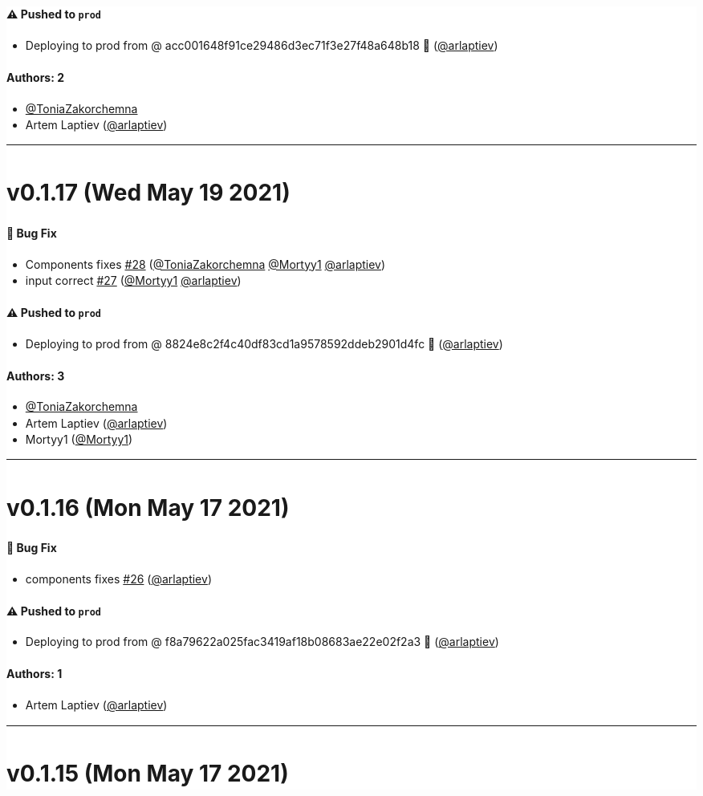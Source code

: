 #### ⚠️ Pushed to `prod`

- Deploying to prod from @ acc001648f91ce29486d3ec71f3e27f48a648b18 🚀 ([@arlaptiev](https://github.com/arlaptiev))

#### Authors: 2

- [@ToniaZakorchemna](https://github.com/ToniaZakorchemna)
- Artem Laptiev ([@arlaptiev](https://github.com/arlaptiev))

---

# v0.1.17 (Wed May 19 2021)

#### 🐛 Bug Fix

- Components fixes [#28](https://github.com/mavka-org/mavka-ui/pull/28) ([@ToniaZakorchemna](https://github.com/ToniaZakorchemna) [@Mortyy1](https://github.com/Mortyy1) [@arlaptiev](https://github.com/arlaptiev))
- input correct [#27](https://github.com/mavka-org/mavka-ui/pull/27) ([@Mortyy1](https://github.com/Mortyy1) [@arlaptiev](https://github.com/arlaptiev))

#### ⚠️ Pushed to `prod`

- Deploying to prod from @ 8824e8c2f4c40df83cd1a9578592ddeb2901d4fc 🚀 ([@arlaptiev](https://github.com/arlaptiev))

#### Authors: 3

- [@ToniaZakorchemna](https://github.com/ToniaZakorchemna)
- Artem Laptiev ([@arlaptiev](https://github.com/arlaptiev))
- Mortyy1 ([@Mortyy1](https://github.com/Mortyy1))

---

# v0.1.16 (Mon May 17 2021)

#### 🐛 Bug Fix

- components fixes [#26](https://github.com/mavka-org/mavka-ui/pull/26) ([@arlaptiev](https://github.com/arlaptiev))

#### ⚠️ Pushed to `prod`

- Deploying to prod from @ f8a79622a025fac3419af18b08683ae22e02f2a3 🚀 ([@arlaptiev](https://github.com/arlaptiev))

#### Authors: 1

- Artem Laptiev ([@arlaptiev](https://github.com/arlaptiev))

---

# v0.1.15 (Mon May 17 2021)

